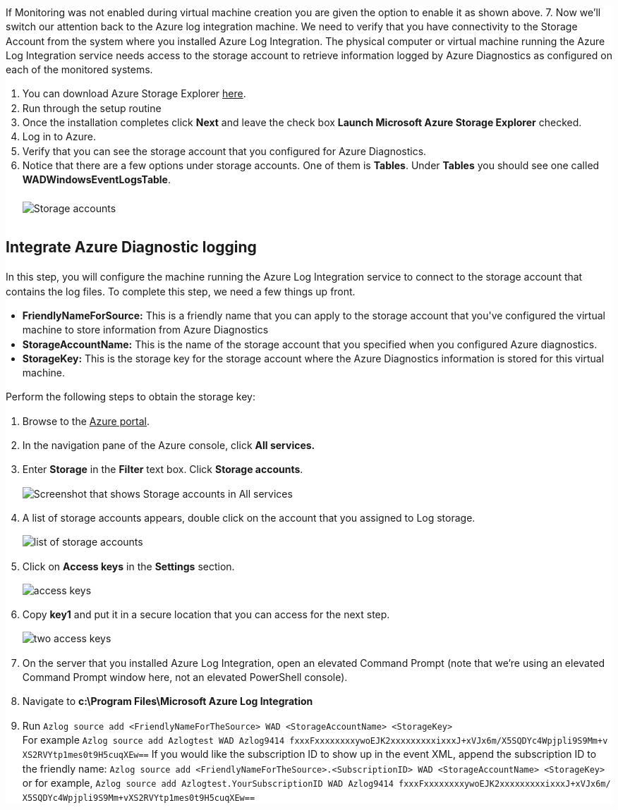  If Monitoring was not enabled during virtual machine creation you are given the option to enable it as shown above.
7. Now we’ll switch our attention back to the Azure log integration machine. We need to verify that you have connectivity to the Storage Account from the system where you installed Azure Log Integration. The physical computer or virtual machine running the Azure Log Integration service needs access to the storage account to retrieve information logged by Azure Diagnostics as configured on each of the monitored systems.  
  1. You can download Azure Storage Explorer [here](http://storageexplorer.com/).
  2. Run through the setup routine
  3. Once the installation completes click **Next** and leave the check box **Launch Microsoft Azure Storage Explorer** checked.  
  4. Log in to Azure.
  5. Verify that you can see the storage account that you configured for Azure Diagnostics.  
  6. Notice that there are a few options under storage accounts. One of them is **Tables**. Under **Tables** you should see one called **WADWindowsEventLogsTable**. </br></br>
   ![Storage accounts](./media/security-azure-log-integration-get-started/storage-explorer.png) 

## Integrate Azure Diagnostic logging

In this step, you will configure the machine running the Azure Log Integration service to connect to the storage account that contains the log files.
To complete this step, we need a few things up front.  
* **FriendlyNameForSource:** This is a friendly name that you can apply to the storage account that you've configured the virtual machine to store information from Azure Diagnostics
* **StorageAccountName:** This is the name of the storage account that you specified when you configured Azure diagnostics.  
* **StorageKey:** This is the storage key for the storage account where the Azure Diagnostics information is stored for this virtual machine.  

Perform the following steps to obtain the storage key:
 1. Browse to the [Azure portal](http://portal.azure.com).
 2. In the navigation pane of the Azure console, click **All services.**
  3. Enter **Storage** in the **Filter** text box. Click **Storage accounts**.

       ![Screenshot that shows Storage accounts in All services](./media/security-azure-log-integration-get-started/filter.png)
 4. A list of storage accounts appears, double click on the account that you assigned to Log storage.

       ![list of storage accounts](./media/security-azure-log-integration-get-started/storage-accounts.png)
 5. Click on **Access keys** in the **Settings** section.

      ![access keys](./media/security-azure-log-integration-get-started/storage-account-access-keys.png)
 6. Copy **key1** and put it in a secure location that you can access for the next step.

       ![two access keys](./media/security-azure-log-integration-get-started/storage-account-access-keys.png)
 7. On the server that you installed Azure Log Integration, open an elevated Command Prompt (note that we’re using an elevated Command Prompt window here, not an elevated PowerShell console).
 8. Navigate to **c:\Program Files\Microsoft Azure Log Integration**
 9. Run ``Azlog source add <FriendlyNameForTheSource> WAD <StorageAccountName> <StorageKey> `` </br> For example ``Azlog source add Azlogtest WAD Azlog9414 fxxxFxxxxxxxxywoEJK2xxxxxxxxxixxxJ+xVJx6m/X5SQDYc4Wpjpli9S9Mm+vXS2RVYtp1mes0t9H5cuqXEw==``
If you would like the subscription ID to show up in the event XML, append the subscription ID to the friendly name:
``Azlog source add <FriendlyNameForTheSource>.<SubscriptionID> WAD <StorageAccountName> <StorageKey>`` or for example, ``Azlog source add Azlogtest.YourSubscriptionID WAD Azlog9414 fxxxFxxxxxxxxywoEJK2xxxxxxxxxixxxJ+xVJx6m/X5SQDYc4Wpjpli9S9Mm+vXS2RVYtp1mes0t9H5cuqXEw==``
